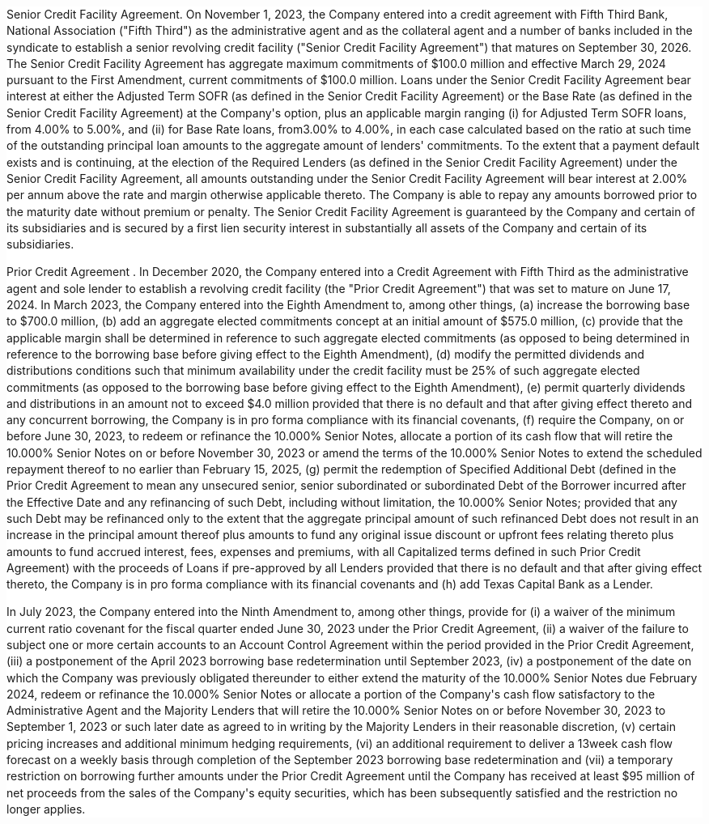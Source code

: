 Senior Credit Facility Agreement. On November 1, 2023, the Company entered into a credit agreement with Fifth Third Bank, National Association ("Fifth Third") as the administrative agent and as the collateral agent and a number of banks included in the syndicate to establish a senior revolving credit facility ("Senior Credit Facility Agreement") that matures on September 30, 2026. The Senior Credit Facility Agreement has aggregate maximum commitments of $100.0 million and effective March 29, 2024 pursuant to the First Amendment, current commitments of $100.0 million. Loans under the Senior Credit Facility Agreement bear interest at either the Adjusted Term SOFR (as defined in the Senior Credit Facility Agreement) or the Base Rate (as defined in the Senior Credit Facility Agreement) at the Company's option, plus an applicable margin ranging (i) for Adjusted Term SOFR loans, from 4.00% to 5.00%, and (ii) for Base Rate loans, from3.00% to 4.00%, in each case calculated based on the ratio at such time of the outstanding principal loan amounts to the aggregate amount of lenders' commitments. To the extent that a payment default exists and is continuing, at the election of the Required Lenders (as defined in the Senior Credit Facility Agreement) under the Senior Credit Facility Agreement, all amounts outstanding under the Senior Credit Facility Agreement will bear interest at 2.00% per annum above the rate and margin otherwise applicable thereto. The Company is able to repay any amounts borrowed prior to the maturity date without premium or penalty. The Senior Credit Facility Agreement is guaranteed by the Company and certain of its subsidiaries and is secured by a first lien security interest in substantially all assets of the Company and certain of its subsidiaries.

Prior Credit Agreement . In December 2020, the Company entered into a Credit Agreement with Fifth Third as the administrative agent and sole lender to establish a revolving credit facility (the "Prior Credit Agreement") that was set to mature on June 17, 2024. In March 2023, the Company entered into the Eighth Amendment to, among other things, (a) increase the borrowing base to $700.0 million, (b) add an aggregate elected commitments concept at an initial amount of $575.0 million, (c) provide that the applicable margin shall be determined in reference to such aggregate elected commitments (as opposed to being determined in reference to the borrowing base before giving effect to the Eighth Amendment), (d) modify the permitted dividends and distributions conditions such that minimum availability under the credit facility must be 25% of such aggregate elected commitments (as opposed to the borrowing base before giving effect to the Eighth Amendment), (e) permit quarterly dividends and distributions in an amount not to exceed $4.0 million provided that there is no default and that after giving effect thereto and any concurrent borrowing, the Company is in pro forma compliance with its financial covenants, (f) require the Company, on or before June 30, 2023, to redeem or refinance the 10.000% Senior Notes, allocate a portion of its cash flow that will retire the 10.000% Senior Notes on or before November 30, 2023 or amend the terms of the 10.000% Senior Notes to extend the scheduled repayment thereof to no earlier than February 15, 2025, (g) permit the redemption of Specified Additional Debt (defined in the Prior Credit Agreement to mean any unsecured senior, senior subordinated or subordinated Debt of the Borrower incurred after the Effective Date and any refinancing of such Debt, including without limitation, the 10.000% Senior Notes; provided that any such Debt may be refinanced only to the extent that the aggregate principal amount of such refinanced Debt does not result in an increase in the principal amount thereof plus amounts to fund any original issue discount or upfront fees relating thereto plus amounts to fund accrued interest, fees, expenses and premiums, with all Capitalized terms defined in such Prior Credit Agreement) with the proceeds of Loans if pre-approved by all Lenders provided that there is no default and that after giving effect thereto, the Company is in pro forma compliance with its financial covenants and (h) add Texas Capital Bank as a Lender.

In July 2023, the Company entered into the Ninth Amendment to, among other things, provide for (i) a waiver of the minimum current ratio covenant for the fiscal quarter ended June 30, 2023 under the Prior Credit Agreement, (ii) a waiver of the failure to subject one or more certain accounts to an Account Control Agreement within the period provided in the Prior Credit Agreement, (iii) a postponement of the April 2023 borrowing base redetermination until September 2023, (iv) a postponement of the date on which the Company was previously obligated thereunder to either extend the maturity of the 10.000% Senior Notes due February 2024, redeem or refinance the 10.000% Senior Notes or allocate a portion of the Company's cash flow satisfactory to the Administrative Agent and the Majority Lenders that will retire the 10.000% Senior Notes on or before November 30, 2023 to September 1, 2023 or such later date as agreed to in writing by the Majority Lenders in their reasonable discretion, (v) certain pricing increases and additional minimum hedging requirements, (vi) an additional requirement to deliver a 13week cash flow forecast on a weekly basis through completion of the September 2023 borrowing base redetermination and (vii) a temporary restriction on borrowing further amounts under the Prior Credit Agreement until the Company has received at least $95 million of net proceeds from the sales of the Company's equity securities, which has been subsequently satisfied and the restriction no longer applies.
